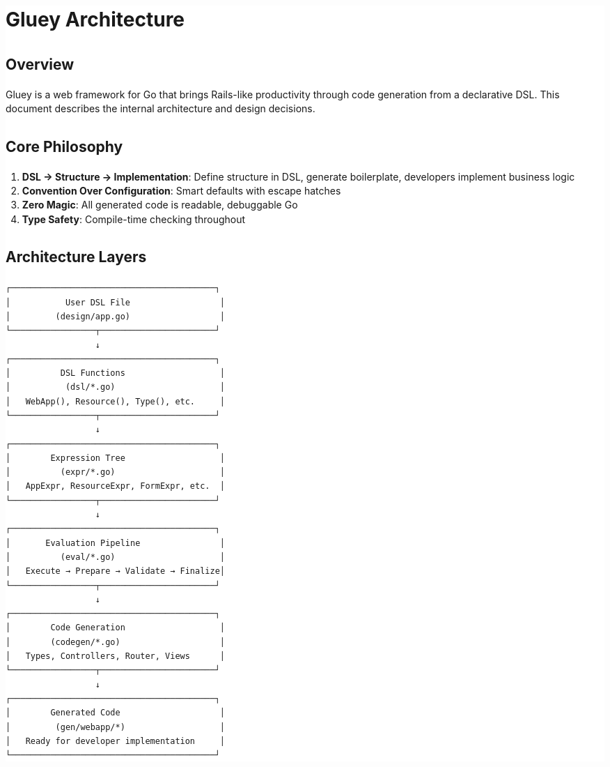 # Gluey Architecture

## Overview

Gluey is a web framework for Go that brings Rails-like productivity through code generation from a declarative DSL.
This document describes the internal architecture and design decisions.

## Core Philosophy

1. **DSL → Structure → Implementation**: Define structure in DSL, generate boilerplate, developers implement business logic
2. **Convention Over Configuration**: Smart defaults with escape hatches
3. **Zero Magic**: All generated code is readable, debuggable Go
4. **Type Safety**: Compile-time checking throughout

## Architecture Layers

```
┌─────────────────────────────────────────┐
│           User DSL File                  │
│         (design/app.go)                  │
└─────────────────┬───────────────────────┘
                  ↓
┌─────────────────────────────────────────┐
│          DSL Functions                   │
│           (dsl/*.go)                     │
│   WebApp(), Resource(), Type(), etc.     │
└─────────────────┬───────────────────────┘
                  ↓
┌─────────────────────────────────────────┐
│        Expression Tree                   │
│          (expr/*.go)                     │
│   AppExpr, ResourceExpr, FormExpr, etc.  │
└─────────────────┬───────────────────────┘
                  ↓
┌─────────────────────────────────────────┐
│       Evaluation Pipeline                │
│          (eval/*.go)                     │
│   Execute → Prepare → Validate → Finalize│
└─────────────────┬───────────────────────┘
                  ↓
┌─────────────────────────────────────────┐
│        Code Generation                   │
│        (codegen/*.go)                    │
│   Types, Controllers, Router, Views      │
└─────────────────┬───────────────────────┘
                  ↓
┌─────────────────────────────────────────┐
│        Generated Code                    │
│         (gen/webapp/*)                   │
│   Ready for developer implementation     │
└─────────────────────────────────────────┘
```
